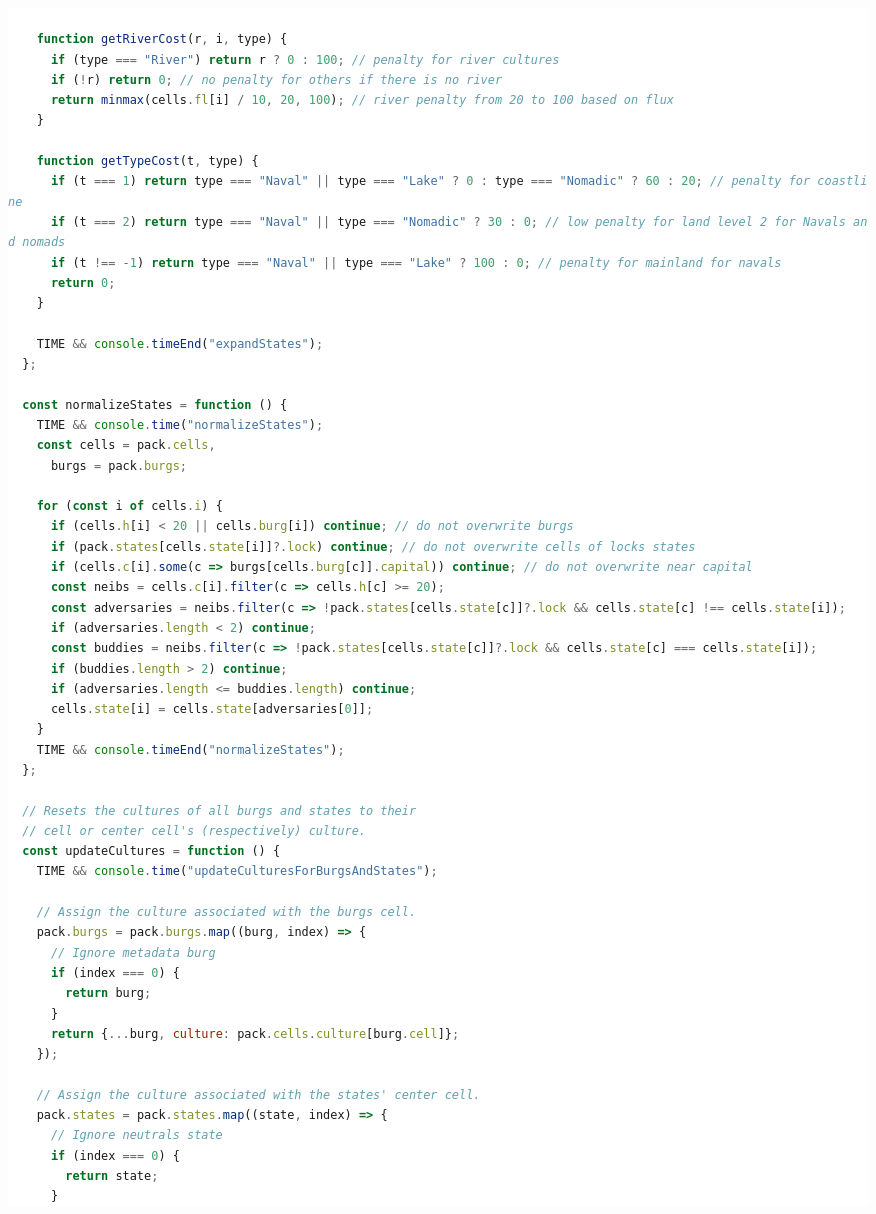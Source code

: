 ```js

    function getRiverCost(r, i, type) {
      if (type === "River") return r ? 0 : 100; // penalty for river cultures
      if (!r) return 0; // no penalty for others if there is no river
      return minmax(cells.fl[i] / 10, 20, 100); // river penalty from 20 to 100 based on flux
    }

    function getTypeCost(t, type) {
      if (t === 1) return type === "Naval" || type === "Lake" ? 0 : type === "Nomadic" ? 60 : 20; // penalty for coastline
      if (t === 2) return type === "Naval" || type === "Nomadic" ? 30 : 0; // low penalty for land level 2 for Navals and nomads
      if (t !== -1) return type === "Naval" || type === "Lake" ? 100 : 0; // penalty for mainland for navals
      return 0;
    }

    TIME && console.timeEnd("expandStates");
  };

  const normalizeStates = function () {
    TIME && console.time("normalizeStates");
    const cells = pack.cells,
      burgs = pack.burgs;

    for (const i of cells.i) {
      if (cells.h[i] < 20 || cells.burg[i]) continue; // do not overwrite burgs
      if (pack.states[cells.state[i]]?.lock) continue; // do not overwrite cells of locks states
      if (cells.c[i].some(c => burgs[cells.burg[c]].capital)) continue; // do not overwrite near capital
      const neibs = cells.c[i].filter(c => cells.h[c] >= 20);
      const adversaries = neibs.filter(c => !pack.states[cells.state[c]]?.lock && cells.state[c] !== cells.state[i]);
      if (adversaries.length < 2) continue;
      const buddies = neibs.filter(c => !pack.states[cells.state[c]]?.lock && cells.state[c] === cells.state[i]);
      if (buddies.length > 2) continue;
      if (adversaries.length <= buddies.length) continue;
      cells.state[i] = cells.state[adversaries[0]];
    }
    TIME && console.timeEnd("normalizeStates");
  };

  // Resets the cultures of all burgs and states to their
  // cell or center cell's (respectively) culture.
  const updateCultures = function () {
    TIME && console.time("updateCulturesForBurgsAndStates");

    // Assign the culture associated with the burgs cell.
    pack.burgs = pack.burgs.map((burg, index) => {
      // Ignore metadata burg
      if (index === 0) {
        return burg;
      }
      return {...burg, culture: pack.cells.culture[burg.cell]};
    });

    // Assign the culture associated with the states' center cell.
    pack.states = pack.states.map((state, index) => {
      // Ignore neutrals state
      if (index === 0) {
        return state;
      }
```